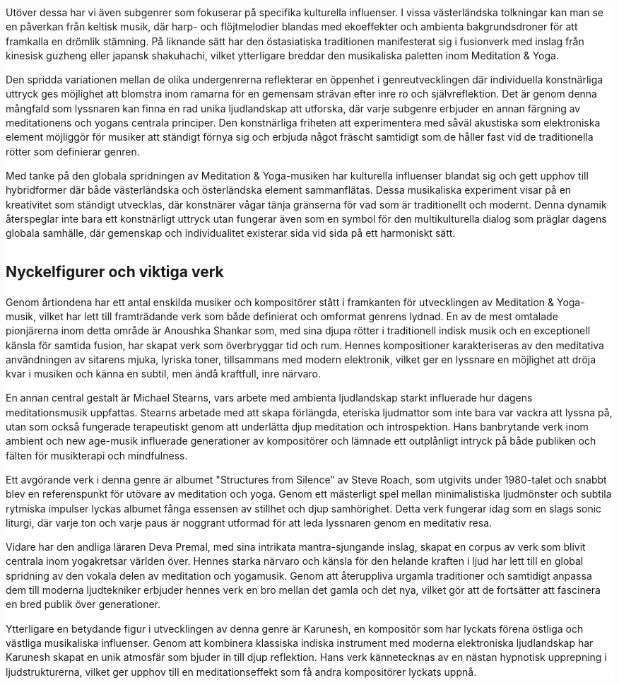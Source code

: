 Utöver dessa har vi även subgenrer som fokuserar på specifika kulturella influenser. I vissa västerländska tolkningar kan man se en påverkan från keltisk musik, där harp- och flöjtmelodier blandas med ekoeffekter och ambienta bakgrundsdroner för att framkalla en drömlik stämning. På liknande sätt har den östasiatiska traditionen manifesterat sig i fusionverk med inslag från kinesisk guzheng eller japansk shakuhachi, vilket ytterligare breddar den musikaliska paletten inom Meditation & Yoga. 

Den spridda variationen mellan de olika undergenrerna reflekterar en öppenhet i genreutvecklingen där individuella konstnärliga uttryck ges möjlighet att blomstra inom ramarna för en gemensam strävan efter inre ro och självreflektion. Det är genom denna mångfald som lyssnaren kan finna en rad unika ljudlandskap att utforska, där varje subgenre erbjuder en annan färgning av meditationens och yogans centrala principer. Den konstnärliga friheten att experimentera med såväl akustiska som elektroniska element möjliggör för musiker att ständigt förnya sig och erbjuda något fräscht samtidigt som de håller fast vid de traditionella rötter som definierar genren. 

Med tanke på den globala spridningen av Meditation & Yoga-musiken har kulturella influenser blandat sig och gett upphov till hybridformer där både västerländska och österländska element sammanflätas. Dessa musikaliska experiment visar på en kreativitet som ständigt utvecklas, där konstnärer vågar tänja gränserna för vad som är traditionellt och modernt. Denna dynamik återspeglar inte bara ett konstnärligt uttryck utan fungerar även som en symbol för den multikulturella dialog som präglar dagens globala samhälle, där gemenskap och individualitet existerar sida vid sida på ett harmoniskt sätt. 


## Nyckelfigurer och viktiga verk

Genom årtiondena har ett antal enskilda musiker och kompositörer stått i framkanten för utvecklingen av Meditation & Yoga-musik, vilket har lett till framträdande verk som både definierat och omformat genrens lydnad. En av de mest omtalade pionjärerna inom detta område är Anoushka Shankar som, med sina djupa rötter i traditionell indisk musik och en exceptionell känsla för samtida fusion, har skapat verk som överbryggar tid och rum. Hennes kompositioner karakteriseras av den meditativa användningen av sitarens mjuka, lyriska toner, tillsammans med modern elektronik, vilket ger en lyssnare en möjlighet att dröja kvar i musiken och känna en subtil, men ändå kraftfull, inre närvaro. 

En annan central gestalt är Michael Stearns, vars arbete med ambienta ljudlandskap starkt influerade hur dagens meditationsmusik uppfattas. Stearns arbetade med att skapa förlängda, eteriska ljudmattor som inte bara var vackra att lyssna på, utan som också fungerade terapeutiskt genom att underlätta djup meditation och introspektion. Hans banbrytande verk inom ambient och new age-musik influerade generationer av kompositörer och lämnade ett outplånligt intryck på både publiken och fälten för musikterapi och mindfulness. 

Ett avgörande verk i denna genre är albumet "Structures from Silence" av Steve Roach, som utgivits under 1980-talet och snabbt blev en referenspunkt för utövare av meditation och yoga. Genom ett mästerligt spel mellan minimalistiska ljudmönster och subtila rytmiska impulser lyckas albumet fånga essensen av stillhet och djup samhörighet. Detta verk fungerar idag som en slags sonic liturgi, där varje ton och varje paus är noggrant utformad för att leda lyssnaren genom en meditativ resa. 

Vidare har den andliga läraren Deva Premal, med sina intrikata mantra-sjungande inslag, skapat en corpus av verk som blivit centrala inom yogakretsar världen över. Hennes starka närvaro och känsla för den helande kraften i ljud har lett till en global spridning av den vokala delen av meditation och yogamusik. Genom att återuppliva urgamla traditioner och samtidigt anpassa dem till moderna ljudtekniker erbjuder hennes verk en bro mellan det gamla och det nya, vilket gör att de fortsätter att fascinera en bred publik över generationer. 

Ytterligare en betydande figur i utvecklingen av denna genre är Karunesh, en kompositör som har lyckats förena östliga och västliga musikaliska influenser. Genom att kombinera klassiska indiska instrument med moderna elektroniska ljudlandskap har Karunesh skapat en unik atmosfär som bjuder in till djup reflektion. Hans verk kännetecknas av en nästan hypnotisk upprepning i ljudstrukturerna, vilket ger upphov till en meditationseffekt som få andra kompositörer lyckats uppnå. 

